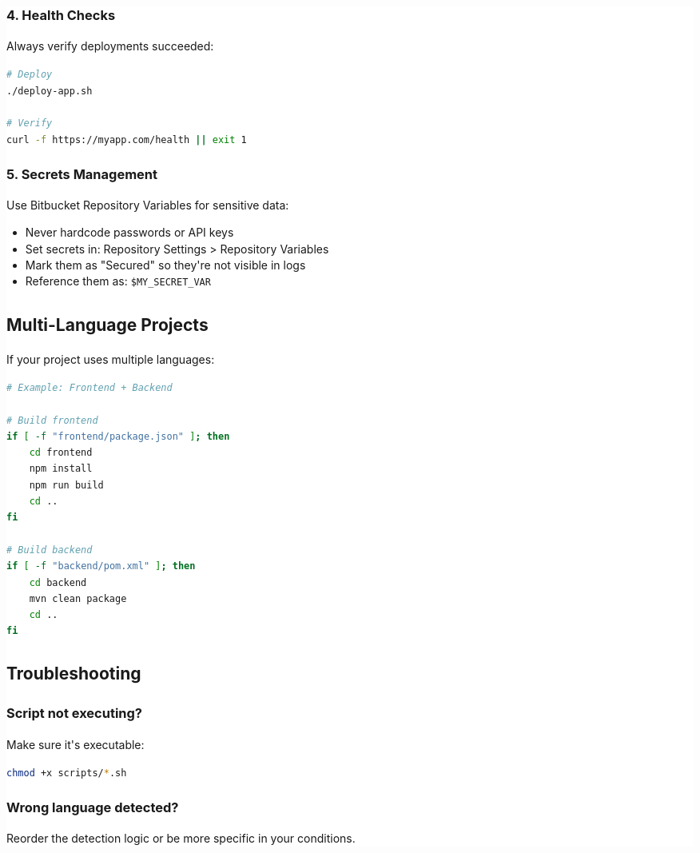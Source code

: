 ### 4. Health Checks
Always verify deployments succeeded:
```bash
# Deploy
./deploy-app.sh

# Verify
curl -f https://myapp.com/health || exit 1
```

### 5. Secrets Management
Use Bitbucket Repository Variables for sensitive data:
- Never hardcode passwords or API keys
- Set secrets in: Repository Settings > Repository Variables
- Mark them as "Secured" so they're not visible in logs
- Reference them as: `$MY_SECRET_VAR`

## Multi-Language Projects

If your project uses multiple languages:

```bash
# Example: Frontend + Backend

# Build frontend
if [ -f "frontend/package.json" ]; then
    cd frontend
    npm install
    npm run build
    cd ..
fi

# Build backend
if [ -f "backend/pom.xml" ]; then
    cd backend
    mvn clean package
    cd ..
fi
```

## Troubleshooting

### Script not executing?
Make sure it's executable:
```bash
chmod +x scripts/*.sh
```

### Wrong language detected?
Reorder the detection logic or be more specific in your conditions.
